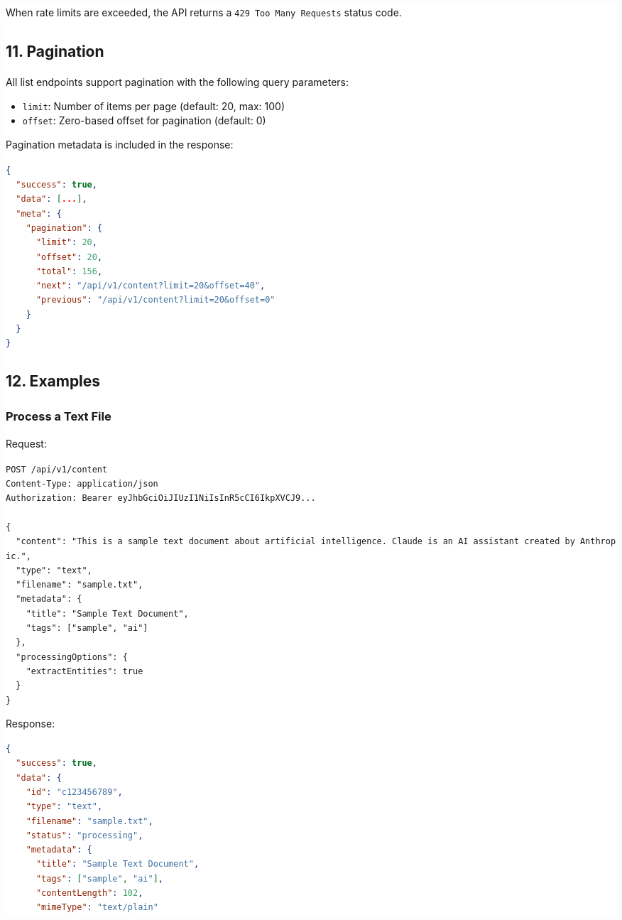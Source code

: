 When rate limits are exceeded, the API returns a `429 Too Many Requests` status code.

## 11. Pagination

All list endpoints support pagination with the following query parameters:

- `limit`: Number of items per page (default: 20, max: 100)
- `offset`: Zero-based offset for pagination (default: 0)

Pagination metadata is included in the response:

```json
{
  "success": true,
  "data": [...],
  "meta": {
    "pagination": {
      "limit": 20,
      "offset": 20,
      "total": 156,
      "next": "/api/v1/content?limit=20&offset=40",
      "previous": "/api/v1/content?limit=20&offset=0"
    }
  }
}
```

## 12. Examples

### Process a Text File

Request:
```http
POST /api/v1/content
Content-Type: application/json
Authorization: Bearer eyJhbGciOiJIUzI1NiIsInR5cCI6IkpXVCJ9...

{
  "content": "This is a sample text document about artificial intelligence. Claude is an AI assistant created by Anthropic.",
  "type": "text",
  "filename": "sample.txt",
  "metadata": {
    "title": "Sample Text Document",
    "tags": ["sample", "ai"]
  },
  "processingOptions": {
    "extractEntities": true
  }
}
```

Response:
```json
{
  "success": true,
  "data": {
    "id": "c123456789",
    "type": "text",
    "filename": "sample.txt",
    "status": "processing",
    "metadata": {
      "title": "Sample Text Document",
      "tags": ["sample", "ai"],
      "contentLength": 102,
      "mimeType": "text/plain"
```